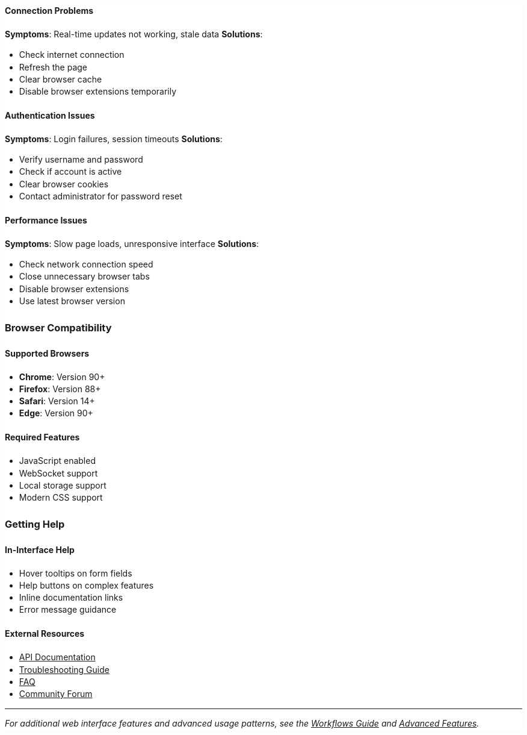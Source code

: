 #### Connection Problems
**Symptoms**: Real-time updates not working, stale data
**Solutions**:
- Check internet connection
- Refresh the page
- Clear browser cache
- Disable browser extensions temporarily

#### Authentication Issues
**Symptoms**: Login failures, session timeouts
**Solutions**:
- Verify username and password
- Check if account is active
- Clear browser cookies
- Contact administrator for password reset

#### Performance Issues
**Symptoms**: Slow page loads, unresponsive interface
**Solutions**:
- Check network connection speed
- Close unnecessary browser tabs
- Disable browser extensions
- Use latest browser version

### Browser Compatibility

#### Supported Browsers
- **Chrome**: Version 90+
- **Firefox**: Version 88+
- **Safari**: Version 14+
- **Edge**: Version 90+

#### Required Features
- JavaScript enabled
- WebSocket support
- Local storage support
- Modern CSS support

### Getting Help

#### In-Interface Help
- Hover tooltips on form fields
- Help buttons on complex features
- Inline documentation links
- Error message guidance

#### External Resources
- [API Documentation](../api/overview.md)
- [Troubleshooting Guide](../troubleshooting/common-issues.md)
- [FAQ](../troubleshooting/faq.md)
- [Community Forum](https://github.com/siy/vibe-ensemble-mcp/discussions)

---

*For additional web interface features and advanced usage patterns, see the [Workflows Guide](workflows.md) and [Advanced Features](../advanced/web-features.md).*